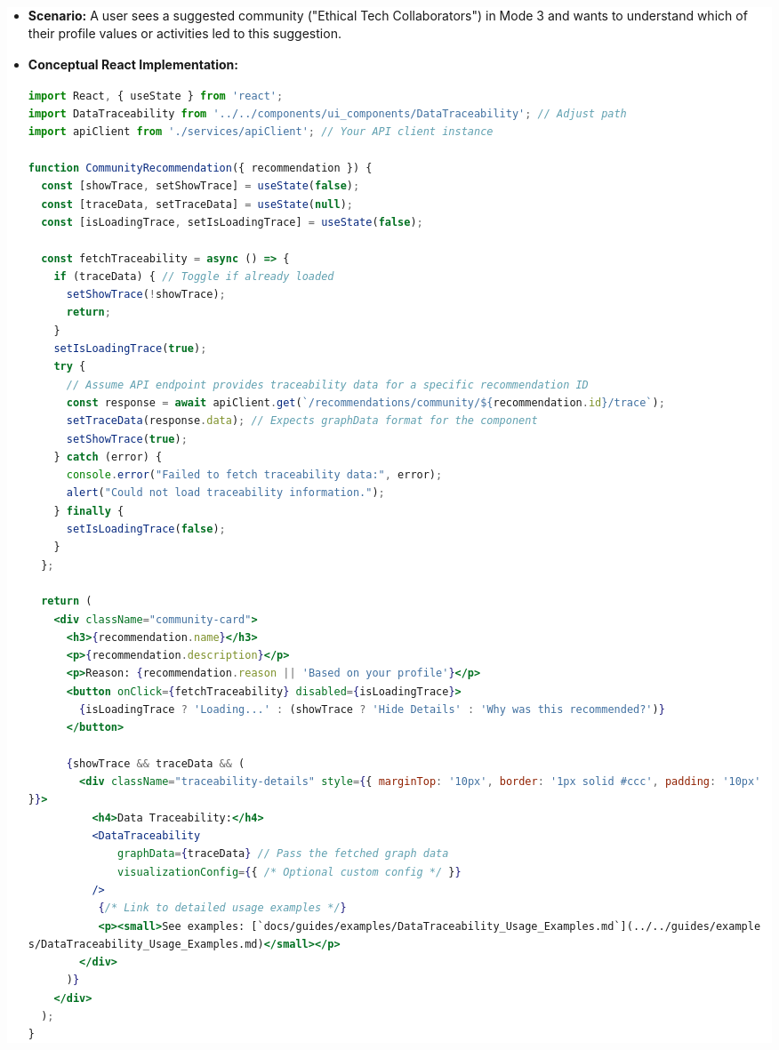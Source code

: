 * **Scenario:** A user sees a suggested community ("Ethical Tech Collaborators") in Mode 3 and wants to understand which of their profile values or activities led to this suggestion.

* **Conceptual React Implementation:**

    ```jsx
    import React, { useState } from 'react';
    import DataTraceability from '../../components/ui_components/DataTraceability'; // Adjust path
    import apiClient from './services/apiClient'; // Your API client instance

    function CommunityRecommendation({ recommendation }) {
      const [showTrace, setShowTrace] = useState(false);
      const [traceData, setTraceData] = useState(null);
      const [isLoadingTrace, setIsLoadingTrace] = useState(false);

      const fetchTraceability = async () => {
        if (traceData) { // Toggle if already loaded
          setShowTrace(!showTrace);
          return;
        }
        setIsLoadingTrace(true);
        try {
          // Assume API endpoint provides traceability data for a specific recommendation ID
          const response = await apiClient.get(`/recommendations/community/${recommendation.id}/trace`);
          setTraceData(response.data); // Expects graphData format for the component
          setShowTrace(true);
        } catch (error) {
          console.error("Failed to fetch traceability data:", error);
          alert("Could not load traceability information.");
        } finally {
          setIsLoadingTrace(false);
        }
      };

      return (
        <div className="community-card">
          <h3>{recommendation.name}</h3>
          <p>{recommendation.description}</p>
          <p>Reason: {recommendation.reason || 'Based on your profile'}</p>
          <button onClick={fetchTraceability} disabled={isLoadingTrace}>
            {isLoadingTrace ? 'Loading...' : (showTrace ? 'Hide Details' : 'Why was this recommended?')}
          </button>

          {showTrace && traceData && (
            <div className="traceability-details" style={{ marginTop: '10px', border: '1px solid #ccc', padding: '10px' }}>
              <h4>Data Traceability:</h4>
              <DataTraceability
                  graphData={traceData} // Pass the fetched graph data
                  visualizationConfig={{ /* Optional custom config */ }}
              />
               {/* Link to detailed usage examples */}
               <p><small>See examples: [`docs/guides/examples/DataTraceability_Usage_Examples.md`](../../guides/examples/DataTraceability_Usage_Examples.md)</small></p>
            </div>
          )}
        </div>
      );
    }
